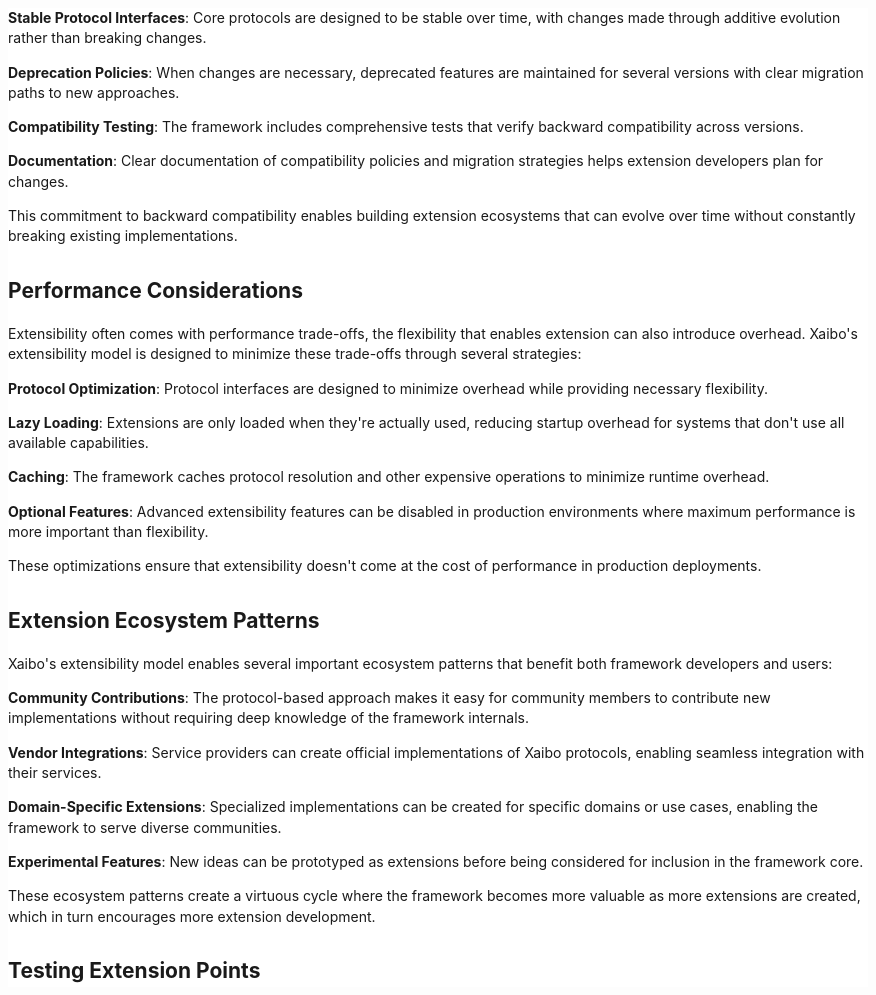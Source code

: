 **Stable Protocol Interfaces**: Core protocols are designed to be stable over time, with changes made through additive evolution rather than breaking changes.

**Deprecation Policies**: When changes are necessary, deprecated features are maintained for several versions with clear migration paths to new approaches.

**Compatibility Testing**: The framework includes comprehensive tests that verify backward compatibility across versions.

**Documentation**: Clear documentation of compatibility policies and migration strategies helps extension developers plan for changes.

This commitment to backward compatibility enables building extension ecosystems that can evolve over time without constantly breaking existing implementations.

## Performance Considerations

Extensibility often comes with performance trade-offs, the flexibility that enables extension can also introduce overhead. Xaibo's extensibility model is designed to minimize these trade-offs through several strategies:

**Protocol Optimization**: Protocol interfaces are designed to minimize overhead while providing necessary flexibility.

**Lazy Loading**: Extensions are only loaded when they're actually used, reducing startup overhead for systems that don't use all available capabilities.

**Caching**: The framework caches protocol resolution and other expensive operations to minimize runtime overhead.

**Optional Features**: Advanced extensibility features can be disabled in production environments where maximum performance is more important than flexibility.

These optimizations ensure that extensibility doesn't come at the cost of performance in production deployments.

## Extension Ecosystem Patterns

Xaibo's extensibility model enables several important ecosystem patterns that benefit both framework developers and users:

**Community Contributions**: The protocol-based approach makes it easy for community members to contribute new implementations without requiring deep knowledge of the framework internals.

**Vendor Integrations**: Service providers can create official implementations of Xaibo protocols, enabling seamless integration with their services.

**Domain-Specific Extensions**: Specialized implementations can be created for specific domains or use cases, enabling the framework to serve diverse communities.

**Experimental Features**: New ideas can be prototyped as extensions before being considered for inclusion in the framework core.

These ecosystem patterns create a virtuous cycle where the framework becomes more valuable as more extensions are created, which in turn encourages more extension development.

## Testing Extension Points
